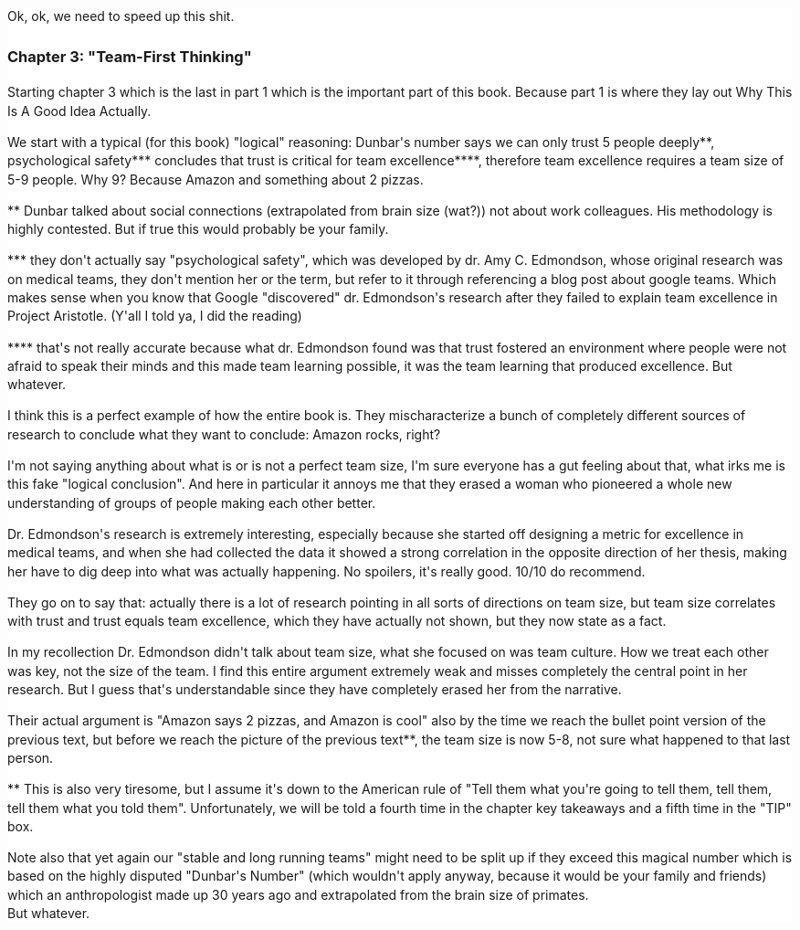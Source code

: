 Ok, ok, we need to speed up this shit.

### Chapter 3: "Team-First Thinking"

Starting chapter 3 which is the last in part 1 which is the important part of this book. Because part 1 is where they lay out Why This Is A Good Idea Actually.

We start with a typical (for this book) "logical" reasoning: Dunbar's number says we can only trust 5 people deeply**, psychological safety*** concludes that trust is critical for team excellence****, therefore team excellence requires a team size of 5-9 people. Why 9? Because Amazon and something about 2 pizzas.

** Dunbar talked about social connections (extrapolated from brain size (wat?)) not about work colleagues. His methodology is highly contested. But if true this would probably be your family.

*** they don't actually say "psychological safety", which was developed by dr. Amy C. Edmondson, whose original research was on medical teams, they don't mention her or the term, but refer to it through referencing a blog post about google teams. Which makes sense when you know that Google "discovered" dr. Edmondson's research after they failed to explain team excellence in Project Aristotle. (Y'all I told ya, I did the reading)

**** that's not really accurate because what dr. Edmondson found was that trust fostered an environment where people were not afraid to speak their minds and this made team learning possible, it was the team learning that produced excellence. But whatever.

I think this is a perfect example of how the entire book is. They mischaracterize a bunch of completely different sources of research to conclude what they want to conclude: Amazon rocks, right?

I'm not saying anything about what is or is not a perfect team size, I'm sure everyone has a gut feeling about that, what irks me is this fake "logical conclusion". And here in particular it annoys me that they erased a woman who pioneered a whole new understanding of groups of people making each other better.

Dr. Edmondson's research is extremely interesting, especially because she started off designing a metric for excellence in medical teams, and when she had collected the data it showed a strong correlation in the opposite direction of her thesis, making her have to dig deep into what was actually happening. No spoilers, it's really good. 10/10 do recommend.

They go on to say that: actually there is a lot of research pointing in all sorts of directions on team size, but team size correlates with trust and trust equals team excellence, which they have actually not shown, but they now state as a fact.

In my recollection Dr. Edmondson didn't talk about team size, what she focused on was team culture. How we treat each other was key, not the size of the team. I find this entire argument extremely weak and misses completely the central point in her research. But I guess that's understandable since they have completely erased her from the narrative.

Their actual argument is "Amazon says 2 pizzas, and Amazon is cool" also by the time we reach the bullet point version of the previous text, but before we reach the picture of the previous text**, the team size is now 5-8, not sure what happened to that last person.

** This is also very tiresome, but I assume it's down to the American rule of "Tell them what you're going to tell them, tell them, tell them what you told them". Unfortunately, we will be told a fourth time in the chapter key takeaways and a fifth time in the "TIP" box.

Note also that yet again our "stable and long running teams" might need to be split up if they exceed this magical number which is based on the highly disputed "Dunbar's Number" (which wouldn't apply anyway, because it would be your family and friends) which an anthropologist made up 30 years ago and extrapolated from the brain size of primates.  
But whatever.
